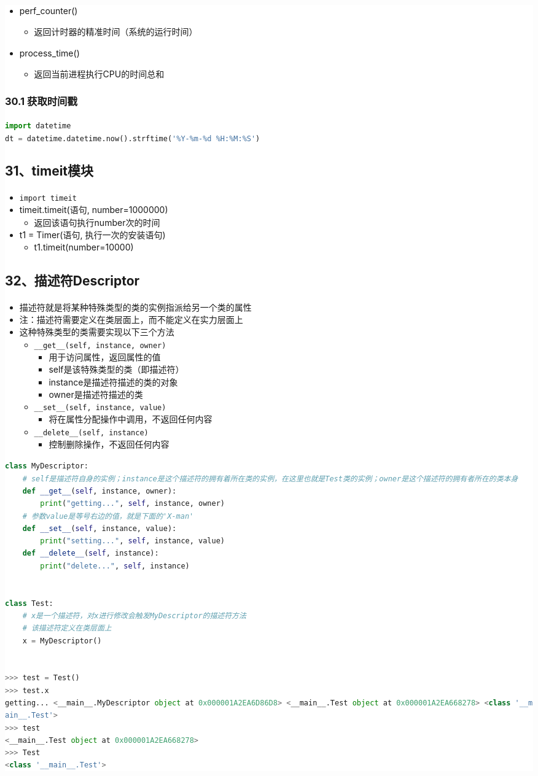 * perf_counter()
  
  * 返回计时器的精准时间（系统的运行时间）
* process_time()
  
  * 返回当前进程执行CPU的时间总和

### 30.1 获取时间戳

```python
import datetime
dt = datetime.datetime.now().strftime('%Y-%m-%d %H:%M:%S')
```



## 31、timeit模块

* `import timeit`
* timeit.timeit(语句, number=1000000)
  * 返回该语句执行number次的时间
* t1 = Timer(语句, 执行一次的安装语句)
  * t1.timeit(number=10000)



## 32、描述符Descriptor

* 描述符就是将某种特殊类型的类的实例指派给另一个类的属性
* 注：描述符需要定义在类层面上，而不能定义在实力层面上
* 这种特殊类型的类需要实现以下三个方法
  * `__get__(self, instance, owner)`
    * 用于访问属性，返回属性的值
    * self是该特殊类型的类（即描述符）
    * instance是描述符描述的类的对象
    * owner是描述符描述的类
  * `__set__(self, instance, value)`
    * 将在属性分配操作中调用，不返回任何内容
  * `__delete__(self, instance)`
    * 控制删除操作，不返回任何内容

```python
class MyDescriptor:
    # self是描述符自身的实例；instance是这个描述符的拥有着所在类的实例，在这里也就是Test类的实例；owner是这个描述符的拥有者所在的类本身
    def __get__(self, instance, owner):
        print("getting...", self, instance, owner)
    # 参数value是等号右边的值，就是下面的'X-man'
    def __set__(self, instance, value):
        print("setting...", self, instance, value)
    def __delete__(self, instance):
        print("delete...", self, instance)

        
class Test:
    # x是一个描述符，对x进行修改会触发MyDescriptor的描述符方法
    # 该描述符定义在类层面上
    x = MyDescriptor()

    
>>> test = Test()
>>> test.x
getting... <__main__.MyDescriptor object at 0x000001A2EA6D86D8> <__main__.Test object at 0x000001A2EA668278> <class '__main__.Test'>
>>> test
<__main__.Test object at 0x000001A2EA668278>
>>> Test
<class '__main__.Test'>
```